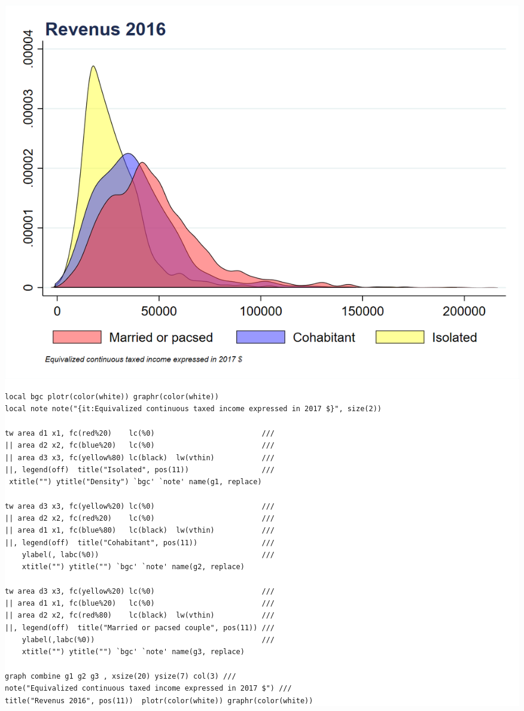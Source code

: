 ![](img/img17.png)


```{r,eval=F, echo=T} 
local bgc plotr(color(white)) graphr(color(white))
local note note("{it:Equivalized continuous taxed income expressed in 2017 $}", size(2)) 

tw area d1 x1, fc(red%20)    lc(%0)                         ///
|| area d2 x2, fc(blue%20)   lc(%0)                         ///
|| area d3 x3, fc(yellow%80) lc(black)  lw(vthin)           ///
||, legend(off)  title("Isolated", pos(11))                 ///
 xtitle("") ytitle("Density") `bgc' `note' name(g1, replace)

tw area d3 x3, fc(yellow%20) lc(%0)                         ///
|| area d2 x2, fc(red%20)    lc(%0)                         ///
|| area d1 x1, fc(blue%80)   lc(black)  lw(vthin)           ///
||, legend(off)  title("Cohabitant", pos(11))               ///
    ylabel(, labc(%0))                                      ///
    xtitle("") ytitle("") `bgc' `note' name(g2, replace)

tw area d3 x3, fc(yellow%20) lc(%0)                         ///
|| area d1 x1, fc(blue%20)   lc(%0)                         ///
|| area d2 x2, fc(red%80)    lc(black)  lw(vthin)           ///
||, legend(off)  title("Married or pacsed couple", pos(11)) ///
    ylabel(,labc(%0))                                       ///
    xtitle("") ytitle("") `bgc' `note' name(g3, replace)

graph combine g1 g2 g3 , xsize(20) ysize(7) col(3) ///
note("Equivalized continuous taxed income expressed in 2017 $") ///
title("Revenus 2016", pos(11))  plotr(color(white)) graphr(color(white))
```
